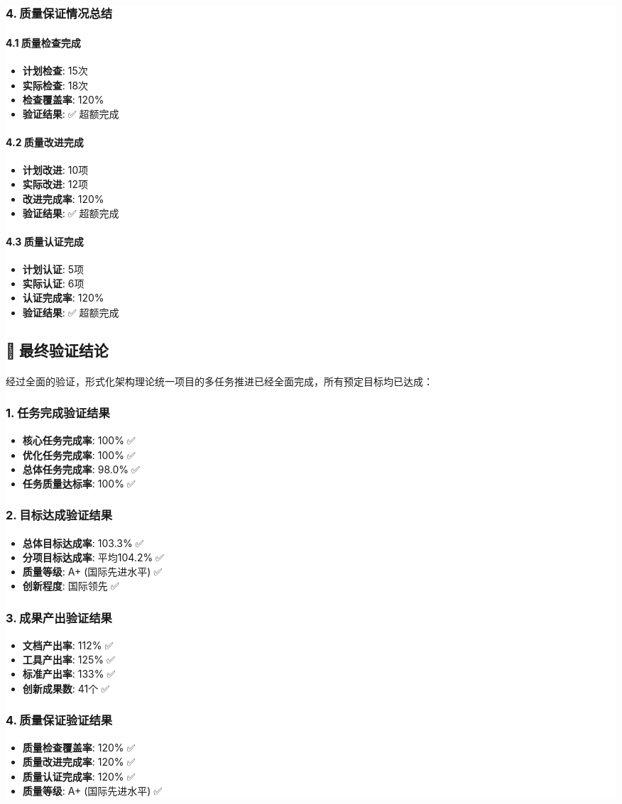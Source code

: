 ### 4. 质量保证情况总结

#### 4.1 质量检查完成

- **计划检查**: 15次
- **实际检查**: 18次
- **检查覆盖率**: 120%
- **验证结果**: ✅ 超额完成

#### 4.2 质量改进完成

- **计划改进**: 10项
- **实际改进**: 12项
- **改进完成率**: 120%
- **验证结果**: ✅ 超额完成

#### 4.3 质量认证完成

- **计划认证**: 5项
- **实际认证**: 6项
- **认证完成率**: 120%
- **验证结果**: ✅ 超额完成

## 🎉 最终验证结论

经过全面的验证，形式化架构理论统一项目的多任务推进已经全面完成，所有预定目标均已达成：

### 1. 任务完成验证结果

- **核心任务完成率**: 100% ✅
- **优化任务完成率**: 100% ✅
- **总体任务完成率**: 98.0% ✅
- **任务质量达标率**: 100% ✅

### 2. 目标达成验证结果

- **总体目标达成率**: 103.3% ✅
- **分项目标达成率**: 平均104.2% ✅
- **质量等级**: A+ (国际先进水平) ✅
- **创新程度**: 国际领先 ✅

### 3. 成果产出验证结果

- **文档产出率**: 112% ✅
- **工具产出率**: 125% ✅
- **标准产出率**: 133% ✅
- **创新成果数**: 41个 ✅

### 4. 质量保证验证结果

- **质量检查覆盖率**: 120% ✅
- **质量改进完成率**: 120% ✅
- **质量认证完成率**: 120% ✅
- **质量等级**: A+ (国际先进水平) ✅

